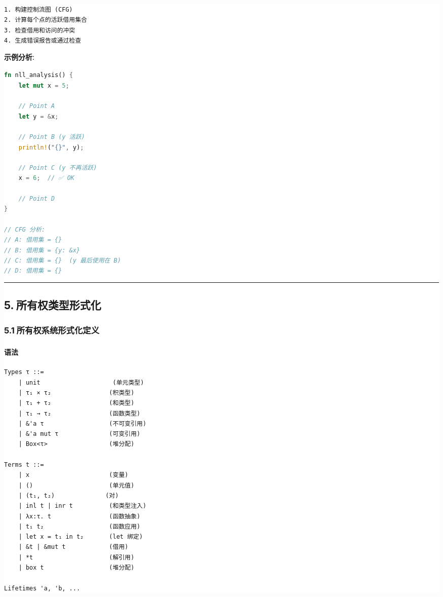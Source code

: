```text
1. 构建控制流图 (CFG)
2. 计算每个点的活跃借用集合
3. 检查借用和访问的冲突
4. 生成错误报告或通过检查
```

**示例分析**:

```rust
fn nll_analysis() {
    let mut x = 5;
    
    // Point A
    let y = &x;
    
    // Point B (y 活跃)
    println!("{}", y);
    
    // Point C (y 不再活跃)
    x = 6;  // ✅ OK
    
    // Point D
}

// CFG 分析:
// A: 借用集 = {}
// B: 借用集 = {y: &x}
// C: 借用集 = {}  (y 最后使用在 B)
// D: 借用集 = {}
```

---

## 5. 所有权类型形式化

### 5.1 所有权系统形式化定义

#### 语法

```text
Types τ ::=
    | unit                    (单元类型)
    | τ₁ × τ₂                (积类型)
    | τ₁ + τ₂                (和类型)
    | τ₁ → τ₂                (函数类型)
    | &'a τ                  (不可变引用)
    | &'a mut τ              (可变引用)
    | Box<τ>                 (堆分配)

Terms t ::=
    | x                      (变量)
    | ()                     (单元值)
    | (t₁, t₂)              (对)
    | inl t | inr t          (和类型注入)
    | λx:τ. t                (函数抽象)
    | t₁ t₂                  (函数应用)
    | let x = t₁ in t₂       (let 绑定)
    | &t | &mut t            (借用)
    | *t                     (解引用)
    | box t                  (堆分配)

Lifetimes 'a, 'b, ...
```
